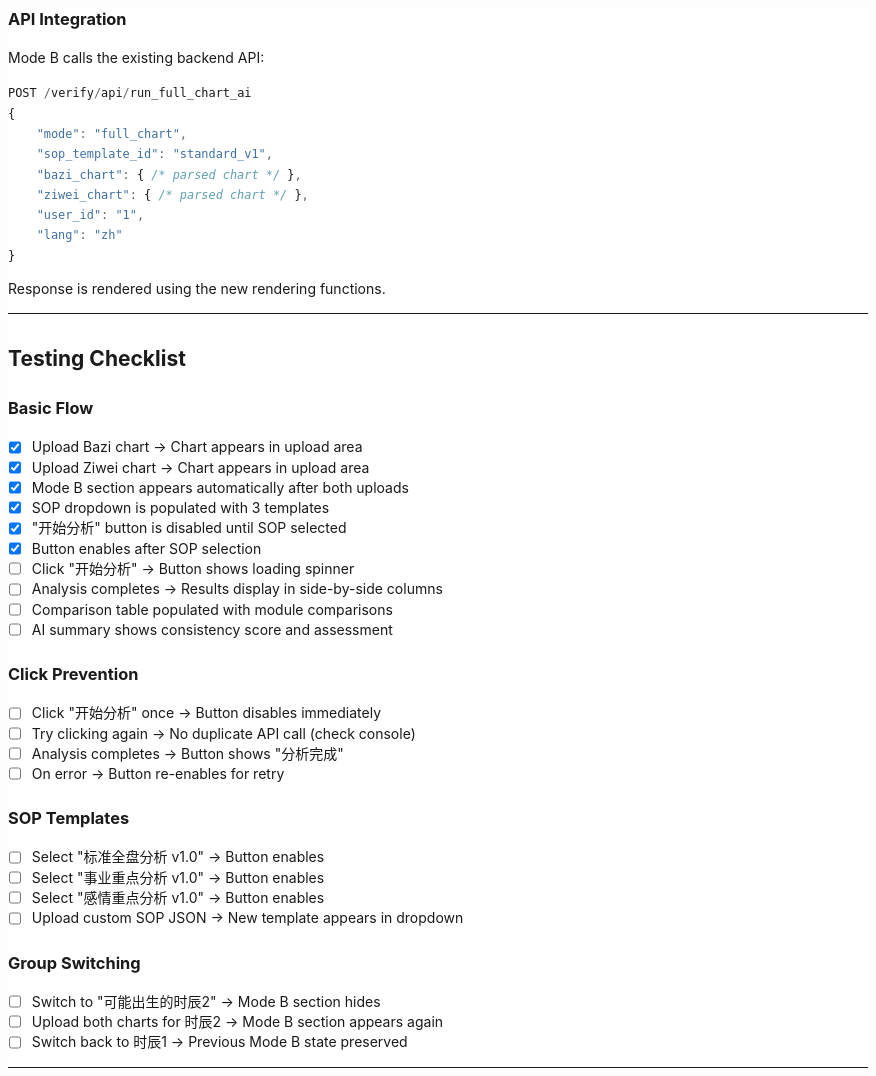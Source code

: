 ### API Integration

Mode B calls the existing backend API:

```javascript
POST /verify/api/run_full_chart_ai
{
    "mode": "full_chart",
    "sop_template_id": "standard_v1",
    "bazi_chart": { /* parsed chart */ },
    "ziwei_chart": { /* parsed chart */ },
    "user_id": "1",
    "lang": "zh"
}
```

Response is rendered using the new rendering functions.

---

## Testing Checklist

### Basic Flow
- [x] Upload Bazi chart → Chart appears in upload area
- [x] Upload Ziwei chart → Chart appears in upload area
- [x] Mode B section appears automatically after both uploads
- [x] SOP dropdown is populated with 3 templates
- [x] "开始分析" button is disabled until SOP selected
- [x] Button enables after SOP selection
- [ ] Click "开始分析" → Button shows loading spinner
- [ ] Analysis completes → Results display in side-by-side columns
- [ ] Comparison table populated with module comparisons
- [ ] AI summary shows consistency score and assessment

### Click Prevention
- [ ] Click "开始分析" once → Button disables immediately
- [ ] Try clicking again → No duplicate API call (check console)
- [ ] Analysis completes → Button shows "分析完成"
- [ ] On error → Button re-enables for retry

### SOP Templates
- [ ] Select "标准全盘分析 v1.0" → Button enables
- [ ] Select "事业重点分析 v1.0" → Button enables
- [ ] Select "感情重点分析 v1.0" → Button enables
- [ ] Upload custom SOP JSON → New template appears in dropdown

### Group Switching
- [ ] Switch to "可能出生的时辰2" → Mode B section hides
- [ ] Upload both charts for 时辰2 → Mode B section appears again
- [ ] Switch back to 时辰1 → Previous Mode B state preserved

---